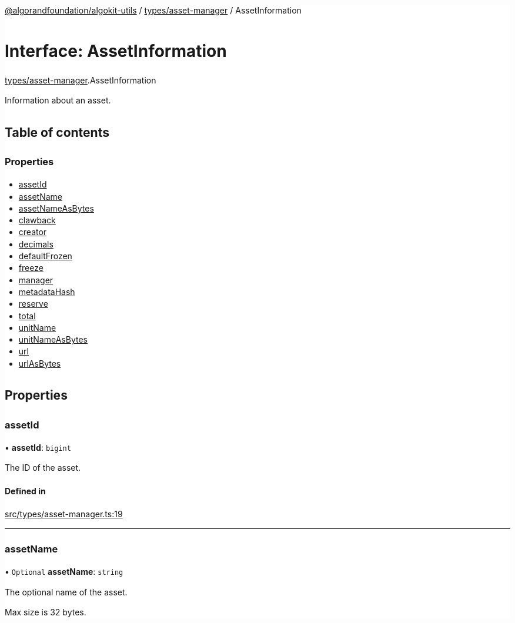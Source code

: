 [@algorandfoundation/algokit-utils](../README.md) / [types/asset-manager](../modules/types_asset_manager.md) / AssetInformation

# Interface: AssetInformation

[types/asset-manager](../modules/types_asset_manager.md).AssetInformation

Information about an asset.

## Table of contents

### Properties

- [assetId](types_asset_manager.AssetInformation.md#assetid)
- [assetName](types_asset_manager.AssetInformation.md#assetname)
- [assetNameAsBytes](types_asset_manager.AssetInformation.md#assetnameasbytes)
- [clawback](types_asset_manager.AssetInformation.md#clawback)
- [creator](types_asset_manager.AssetInformation.md#creator)
- [decimals](types_asset_manager.AssetInformation.md#decimals)
- [defaultFrozen](types_asset_manager.AssetInformation.md#defaultfrozen)
- [freeze](types_asset_manager.AssetInformation.md#freeze)
- [manager](types_asset_manager.AssetInformation.md#manager)
- [metadataHash](types_asset_manager.AssetInformation.md#metadatahash)
- [reserve](types_asset_manager.AssetInformation.md#reserve)
- [total](types_asset_manager.AssetInformation.md#total)
- [unitName](types_asset_manager.AssetInformation.md#unitname)
- [unitNameAsBytes](types_asset_manager.AssetInformation.md#unitnameasbytes)
- [url](types_asset_manager.AssetInformation.md#url)
- [urlAsBytes](types_asset_manager.AssetInformation.md#urlasbytes)

## Properties

### assetId

• **assetId**: `bigint`

The ID of the asset.

#### Defined in

[src/types/asset-manager.ts:19](https://github.com/lempira/algokit-utils-ts/blob/main/src/types/asset-manager.ts#L19)

___

### assetName

• `Optional` **assetName**: `string`

The optional name of the asset.

Max size is 32 bytes.
